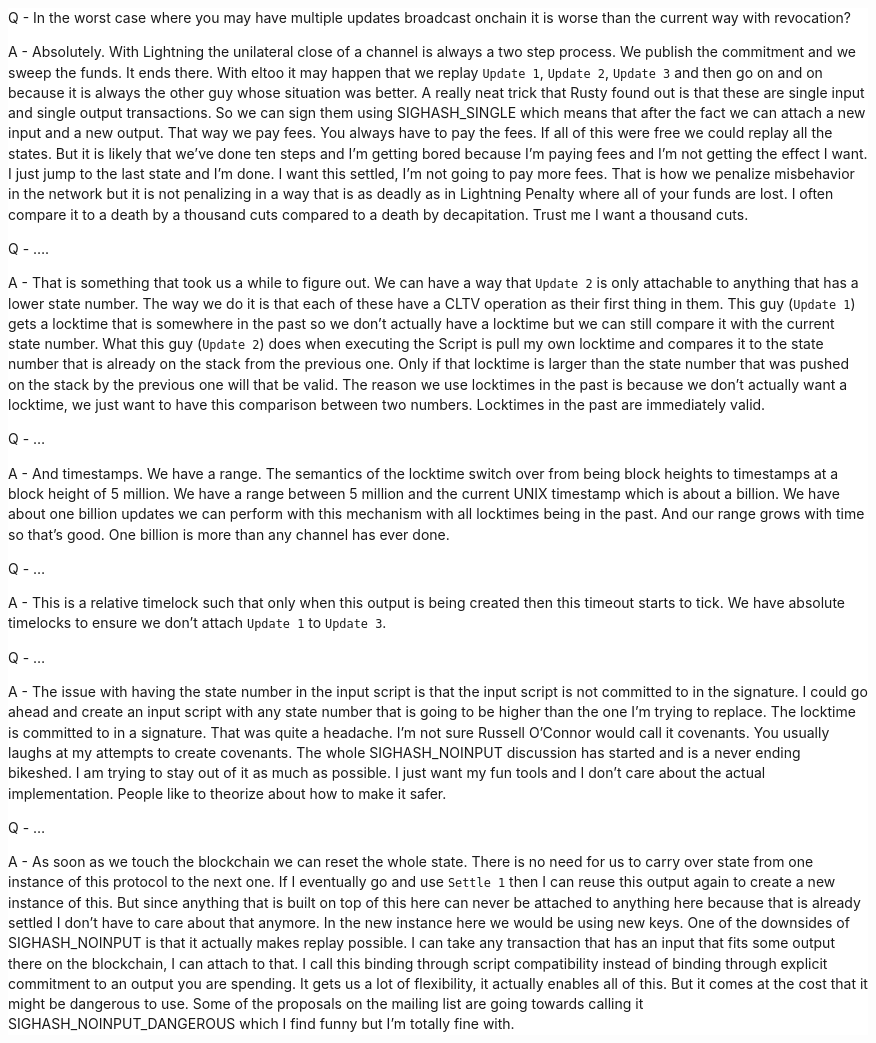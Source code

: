 Q - In the worst case where you may have multiple updates broadcast onchain it is worse than the current way with revocation?

A - Absolutely. With Lightning the unilateral close of a channel is always a two step process. We publish the commitment and we sweep the funds. It ends there. With eltoo it may happen that we replay `Update 1`, `Update 2`, `Update 3` and then go on and on because it is always the other guy whose situation was better. A really neat trick that Rusty found out is that these are single input and single output transactions. So we can sign them using SIGHASH_SINGLE which means that after the fact we can attach a new input and a new output. That way we pay fees. You always have to pay the fees. If all of this were free we could replay all the states. But it is likely that we’ve done ten steps and I’m getting bored because I’m paying fees and I’m not getting the effect I want. I just jump to the last state and I’m done. I want this settled, I’m not going to pay more fees. That is how we penalize misbehavior in the network but it is not penalizing in a way that is as deadly as in Lightning Penalty where all of your funds are lost. I often compare it to a death by a thousand cuts compared to a death by decapitation. Trust me I want a thousand cuts.

Q - ….

A - That is something that took us a while to figure out. We can have a way that `Update 2` is only attachable to anything that has a lower state number. The way we do it is that each of these have a CLTV operation as their first thing in them. This guy (`Update 1`) gets a locktime that is somewhere in the past so we don’t actually have a locktime but we can still compare it with the current state number. What this guy (`Update 2`) does when executing the Script is pull my own locktime and compares it to the state number that is already on the stack from the previous one. Only if that locktime is larger than the state number that was pushed on the stack by the previous one will that be valid. The reason we use locktimes in the past is because we don’t actually want a locktime, we just want to have this comparison between two numbers. Locktimes in the past are immediately valid. 

Q - …

A - And timestamps. We have a range. The semantics of the locktime switch over from being block heights to timestamps at a block height of 5 million. We have a range between 5 million and the current UNIX timestamp which is about a billion. We have about one billion updates we can perform with this mechanism with all locktimes being in the past. And our range grows with time so that’s good. One billion is more than any channel has ever done.

Q - …

A - This is a relative timelock such that only when this output is being created then this timeout starts to tick. We have absolute timelocks to ensure we don’t attach `Update 1` to `Update 3`.

Q - …

A - The issue with having the state number in the input script is that the input script is not committed to in the signature. I could go ahead and create an input script with any state number that is going to be higher than the one I’m trying to replace. The locktime is committed to in a signature. That was quite a headache. I’m not sure Russell O’Connor would call it covenants. You usually laughs at my attempts to create covenants. The whole SIGHASH_NOINPUT discussion has started and is a never ending bikeshed. I am trying to stay out of it as much as possible. I just want my fun tools and I don’t care about the actual implementation. People like to theorize about how to make it safer.

Q - …

A - As soon as we touch the blockchain we can reset the whole state. There is no need for us to carry over state from one instance of this protocol to the next one. If I eventually go and use `Settle 1` then I can reuse this output again to create a new instance of this. But since anything that is built on top of this here can never be attached to anything here because that is already settled I don’t have to care about that anymore. In the new instance here we would be using new keys. One of the downsides of SIGHASH_NOINPUT is that it actually makes replay possible. I can take any transaction that has an input that fits some output there on the blockchain, I can attach to that. I call this binding through script compatibility instead of binding through explicit commitment to an output you are spending. It gets us a lot of flexibility, it actually enables all of this. But it comes at the cost that it might be dangerous to use. Some of the proposals on the mailing list are going towards calling it SIGHASH_NOINPUT_DANGEROUS which I find funny but I’m totally fine with.
